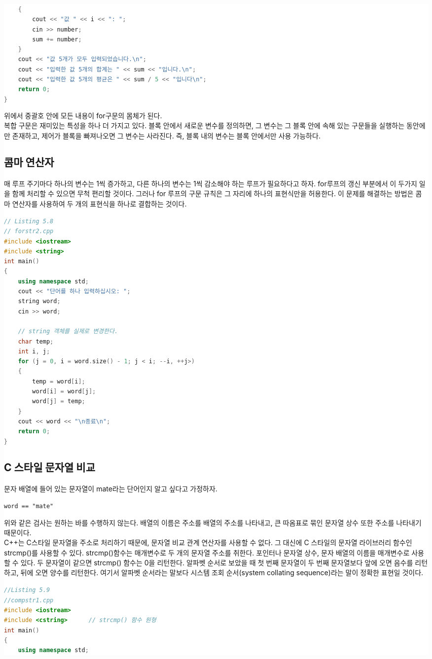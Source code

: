 ```cpp
    {
        cout << "값 " << i << ": ";
        cin >> number;
        sum += number;
    }
    cout << "값 5개가 모두 입력되었습니다.\n";
    cout << "입력한 값 5개의 합계는 " << sum << "입니다.\n";
    cout << "입력한 값 5개의 평균은 " << sum / 5 << "입니다\n";
    return 0;
}
```
위에서 중괄호 안에 모든 내용이 for구문의 몸체가 된다.<br>
복합 구문은 재미있는 특성을 하나 더 가지고 있다. 블록 안에서 새로운 변수를 정의하면, 그 변수는 그 블록 안에 속해 있는 구문들을 실행하는 동안에만 존재하고, 제어가 블록을 빠져나오면 그 변수는 사라진다. 즉, 블록 내의 변수는 블록 안에서만 사용 가능하다.

## 콤마 연산자
매 루프 주기마다 하나의 변수는 1씩 증가하고, 다른 하나의 변수는 1씩 감소해야 하는 루프가 필요하다고 하자. for루프의 갱신 부분에서 이 두가지 일을 함께 처리할 수 있으면 무척 편리할 것이다. 그러나 for 루프의 구문 규칙은 그 자리에 하나의 표현식만을 허용한다. 이 문제를 해결하는 방법은 콤마 연산자를 사용하여 두 개의 표현식을 하나로 결합하는 것이다.
```cpp
// Listing 5.8
// forstr2.cpp
#include <iostream>
#include <string>
int main()
{
    using namespace std;
    cout << "단어를 하나 입력하십시오: ";
    string word;
    cin >> word;
    
    // string 객체를 실제로 변경한다.
    char temp;
    int i, j;
    for (j = 0, i = word.size() - 1; j < i; --i, ++j>)
    {
        temp = word[i];
        word[i] = word[j];
        word[j] = temp;
    }
    cout << word << "\n종료\n";
    return 0;
}
```

## C 스타일 문자열 비교
문자 배열에 들어 있는 문자열이 mate라는 단어인지 알고 싶다고 가정하자.
```
word == "mate"
```
위와 같은 검사는 원하는 바를 수행하지 않는다. 배열의 이름은 주소를 배열의 주소를 나타내고, 큰 따옴표로 묶인 문자열 상수 또한 주소를 나타내기 때문이다.<br>
C++는 C스타일 문자열을 주소로 처리하기 때문에, 문자열 비교 관계 연산자를 사용할 수 없다. 그 대신에 C 스타일의 문자열 라이브러리 함수인 strcmp()를 사용할 수 있다. strcmp()함수는 매개변수로 두 개의 문자열 주소를 취한다. 포인터나 문자열 상수, 문자 배열의 이름을 매개변수로 사용할 수 있다. 두 문자열이 같으면 strcmp() 함수는 0을 리턴한다. 알파벳 순서로 보았을 때 첫 번째 문자열이 두 번째 문자열보다 앞에 오면 음수를 리턴하고, 뒤에 오면 양수를 리턴한다. 여기서 알파벳 순서라는 말보다 시스템 조회 순서(system collating sequence)라는 말이 정확한 표현일 것이다.
```cpp
//Listing 5.9
//compstr1.cpp
#include <iostream>
#include <cstring>      // strcmp() 함수 원형
int main()
{
    using namespace std;
```